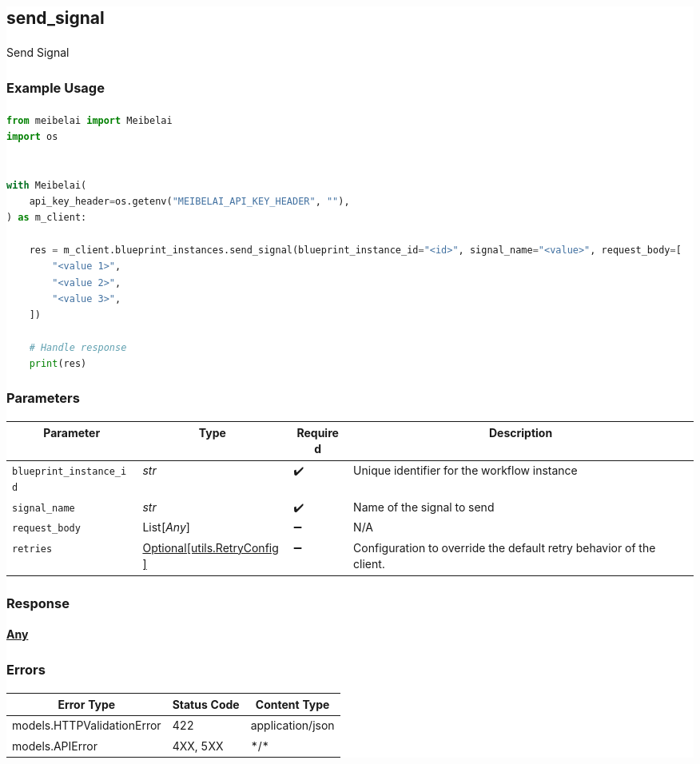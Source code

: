 ## send_signal

Send Signal

### Example Usage


```python
from meibelai import Meibelai
import os


with Meibelai(
    api_key_header=os.getenv("MEIBELAI_API_KEY_HEADER", ""),
) as m_client:

    res = m_client.blueprint_instances.send_signal(blueprint_instance_id="<id>", signal_name="<value>", request_body=[
        "<value 1>",
        "<value 2>",
        "<value 3>",
    ])

    # Handle response
    print(res)

```

### Parameters

| Parameter                                                           | Type                                                                | Required                                                            | Description                                                         |
| ------------------------------------------------------------------- | ------------------------------------------------------------------- | ------------------------------------------------------------------- | ------------------------------------------------------------------- |
| `blueprint_instance_id`                                             | *str*                                                               | :heavy_check_mark:                                                  | Unique identifier for the workflow instance                         |
| `signal_name`                                                       | *str*                                                               | :heavy_check_mark:                                                  | Name of the signal to send                                          |
| `request_body`                                                      | List[*Any*]                                                         | :heavy_minus_sign:                                                  | N/A                                                                 |
| `retries`                                                           | [Optional[utils.RetryConfig]](../../models/utils/retryconfig.md)    | :heavy_minus_sign:                                                  | Configuration to override the default retry behavior of the client. |

### Response

**[Any](../../models/.md)**

### Errors

| Error Type                 | Status Code                | Content Type               |
| -------------------------- | -------------------------- | -------------------------- |
| models.HTTPValidationError | 422                        | application/json           |
| models.APIError            | 4XX, 5XX                   | \*/\*                      |
